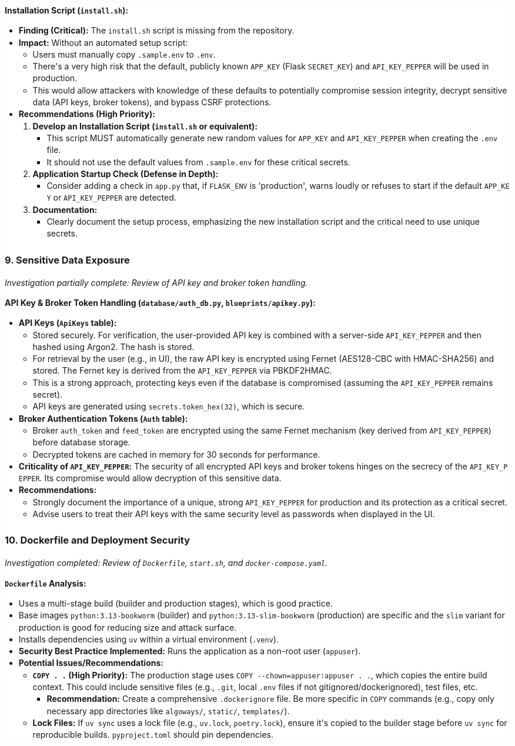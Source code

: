 **Installation Script (`install.sh`):**
- **Finding (Critical):** The `install.sh` script is missing from the repository.
- **Impact:** Without an automated setup script:
    - Users must manually copy `.sample.env` to `.env`.
    - There's a very high risk that the default, publicly known `APP_KEY` (Flask `SECRET_KEY`) and `API_KEY_PEPPER` will be used in production.
    - This would allow attackers with knowledge of these defaults to potentially compromise session integrity, decrypt sensitive data (API keys, broker tokens), and bypass CSRF protections.
- **Recommendations (High Priority):**
    1.  **Develop an Installation Script (`install.sh` or equivalent):**
        - This script MUST automatically generate new random values for `APP_KEY` and `API_KEY_PEPPER` when creating the `.env` file.
        - It should not use the default values from `.sample.env` for these critical secrets.
    2.  **Application Startup Check (Defense in Depth):**
        - Consider adding a check in `app.py` that, if `FLASK_ENV` is 'production', warns loudly or refuses to start if the default `APP_KEY` or `API_KEY_PEPPER` are detected.
    3.  **Documentation:**
        - Clearly document the setup process, emphasizing the new installation script and the critical need to use unique secrets.

### 9. Sensitive Data Exposure
*Investigation partially complete: Review of API key and broker token handling.*

**API Key & Broker Token Handling (`database/auth_db.py`, `blueprints/apikey.py`):**
- **API Keys (`ApiKeys` table):**
    - Stored securely. For verification, the user-provided API key is combined with a server-side `API_KEY_PEPPER` and then hashed using Argon2. The hash is stored.
    - For retrieval by the user (e.g., in UI), the raw API key is encrypted using Fernet (AES128-CBC with HMAC-SHA256) and stored. The Fernet key is derived from the `API_KEY_PEPPER` via PBKDF2HMAC.
    - This is a strong approach, protecting keys even if the database is compromised (assuming the `API_KEY_PEPPER` remains secret).
    - API keys are generated using `secrets.token_hex(32)`, which is secure.
- **Broker Authentication Tokens (`Auth` table):**
    - Broker `auth_token` and `feed_token` are encrypted using the same Fernet mechanism (key derived from `API_KEY_PEPPER`) before database storage.
    - Decrypted tokens are cached in memory for 30 seconds for performance.
- **Criticality of `API_KEY_PEPPER`:** The security of all encrypted API keys and broker tokens hinges on the secrecy of the `API_KEY_PEPPER`. Its compromise would allow decryption of this sensitive data.
- **Recommendations:**
    - Strongly document the importance of a unique, strong `API_KEY_PEPPER` for production and its protection as a critical secret.
    - Advise users to treat their API keys with the same security level as passwords when displayed in the UI.

### 10. Dockerfile and Deployment Security
*Investigation completed: Review of `Dockerfile`, `start.sh`, and `docker-compose.yaml`.*

**`Dockerfile` Analysis:**
- Uses a multi-stage build (builder and production stages), which is good practice.
- Base images `python:3.13-bookworm` (builder) and `python:3.13-slim-bookworm` (production) are specific and the `slim` variant for production is good for reducing size and attack surface.
- Installs dependencies using `uv` within a virtual environment (`.venv`).
- **Security Best Practice Implemented:** Runs the application as a non-root user (`appuser`).
- **Potential Issues/Recommendations:**
    - **`COPY . .` (High Priority):** The production stage uses `COPY --chown=appuser:appuser . .`, which copies the entire build context. This could include sensitive files (e.g., `.git`, local `.env` files if not gitignored/dockerignored), test files, etc. 
        - **Recommendation:** Create a comprehensive `.dockerignore` file. Be more specific in `COPY` commands (e.g., copy only necessary app directories like `algoways/`, `static/`, `templates/`).
    - **Lock Files:** If `uv sync` uses a lock file (e.g., `uv.lock`, `poetry.lock`), ensure it's copied to the builder stage before `uv sync` for reproducible builds. `pyproject.toml` should pin dependencies.
